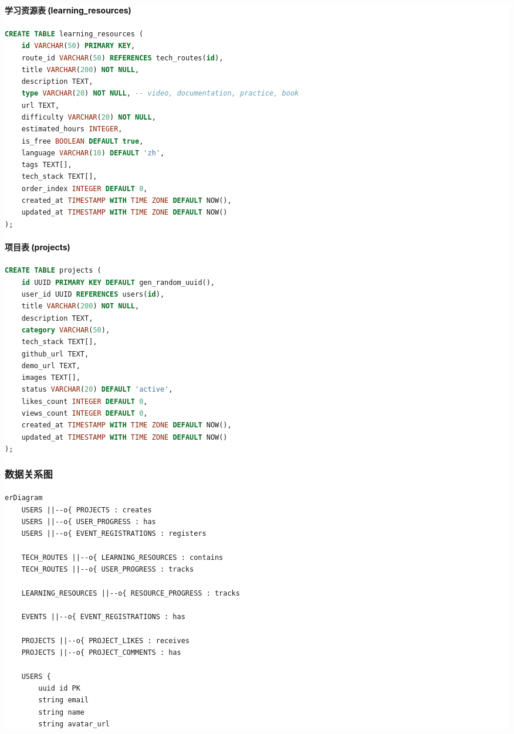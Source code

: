 #### 学习资源表 (learning_resources)
```sql
CREATE TABLE learning_resources (
    id VARCHAR(50) PRIMARY KEY,
    route_id VARCHAR(50) REFERENCES tech_routes(id),
    title VARCHAR(200) NOT NULL,
    description TEXT,
    type VARCHAR(20) NOT NULL, -- video, documentation, practice, book
    url TEXT,
    difficulty VARCHAR(20) NOT NULL,
    estimated_hours INTEGER,
    is_free BOOLEAN DEFAULT true,
    language VARCHAR(10) DEFAULT 'zh',
    tags TEXT[],
    tech_stack TEXT[],
    order_index INTEGER DEFAULT 0,
    created_at TIMESTAMP WITH TIME ZONE DEFAULT NOW(),
    updated_at TIMESTAMP WITH TIME ZONE DEFAULT NOW()
);
```

#### 项目表 (projects)
```sql
CREATE TABLE projects (
    id UUID PRIMARY KEY DEFAULT gen_random_uuid(),
    user_id UUID REFERENCES users(id),
    title VARCHAR(200) NOT NULL,
    description TEXT,
    category VARCHAR(50),
    tech_stack TEXT[],
    github_url TEXT,
    demo_url TEXT,
    images TEXT[],
    status VARCHAR(20) DEFAULT 'active',
    likes_count INTEGER DEFAULT 0,
    views_count INTEGER DEFAULT 0,
    created_at TIMESTAMP WITH TIME ZONE DEFAULT NOW(),
    updated_at TIMESTAMP WITH TIME ZONE DEFAULT NOW()
);
```

### 数据关系图

```mermaid
erDiagram
    USERS ||--o{ PROJECTS : creates
    USERS ||--o{ USER_PROGRESS : has
    USERS ||--o{ EVENT_REGISTRATIONS : registers
    
    TECH_ROUTES ||--o{ LEARNING_RESOURCES : contains
    TECH_ROUTES ||--o{ USER_PROGRESS : tracks
    
    LEARNING_RESOURCES ||--o{ RESOURCE_PROGRESS : tracks
    
    EVENTS ||--o{ EVENT_REGISTRATIONS : has
    
    PROJECTS ||--o{ PROJECT_LIKES : receives
    PROJECTS ||--o{ PROJECT_COMMENTS : has
    
    USERS {
        uuid id PK
        string email
        string name
        string avatar_url
```